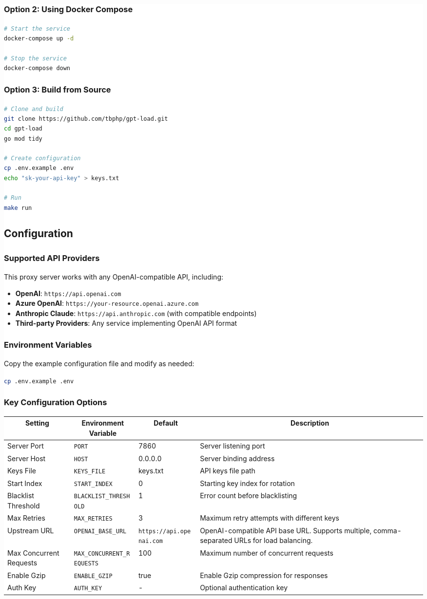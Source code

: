 ### Option 2: Using Docker Compose

```bash
# Start the service
docker-compose up -d

# Stop the service
docker-compose down
```

### Option 3: Build from Source

```bash
# Clone and build
git clone https://github.com/tbphp/gpt-load.git
cd gpt-load
go mod tidy

# Create configuration
cp .env.example .env
echo "sk-your-api-key" > keys.txt

# Run
make run
```

## Configuration

### Supported API Providers

This proxy server works with any OpenAI-compatible API, including:

- **OpenAI**: `https://api.openai.com`
- **Azure OpenAI**: `https://your-resource.openai.azure.com`
- **Anthropic Claude**: `https://api.anthropic.com` (with compatible endpoints)
- **Third-party Providers**: Any service implementing OpenAI API format

### Environment Variables

Copy the example configuration file and modify as needed:

```bash
cp .env.example .env
```

### Key Configuration Options

| Setting                 | Environment Variable               | Default                     | Description                                                                                 |
| ----------------------- | ---------------------------------- | --------------------------- | ------------------------------------------------------------------------------------------- |
| Server Port             | `PORT`                             | 7860                        | Server listening port                                                                       |
| Server Host             | `HOST`                             | 0.0.0.0                     | Server binding address                                                                      |
| Keys File               | `KEYS_FILE`                        | keys.txt                    | API keys file path                                                                          |
| Start Index             | `START_INDEX`                      | 0                           | Starting key index for rotation                                                             |
| Blacklist Threshold     | `BLACKLIST_THRESHOLD`              | 1                           | Error count before blacklisting                                                             |
| Max Retries             | `MAX_RETRIES`                      | 3                           | Maximum retry attempts with different keys                                                  |
| Upstream URL            | `OPENAI_BASE_URL`                  | `https://api.openai.com`    | OpenAI-compatible API base URL. Supports multiple, comma-separated URLs for load balancing. |
| Max Concurrent Requests | `MAX_CONCURRENT_REQUESTS`          | 100                         | Maximum number of concurrent requests                                                       |
| Enable Gzip             | `ENABLE_GZIP`                      | true                        | Enable Gzip compression for responses                                                       |
| Auth Key                | `AUTH_KEY`                         | -                           | Optional authentication key                                                                 |